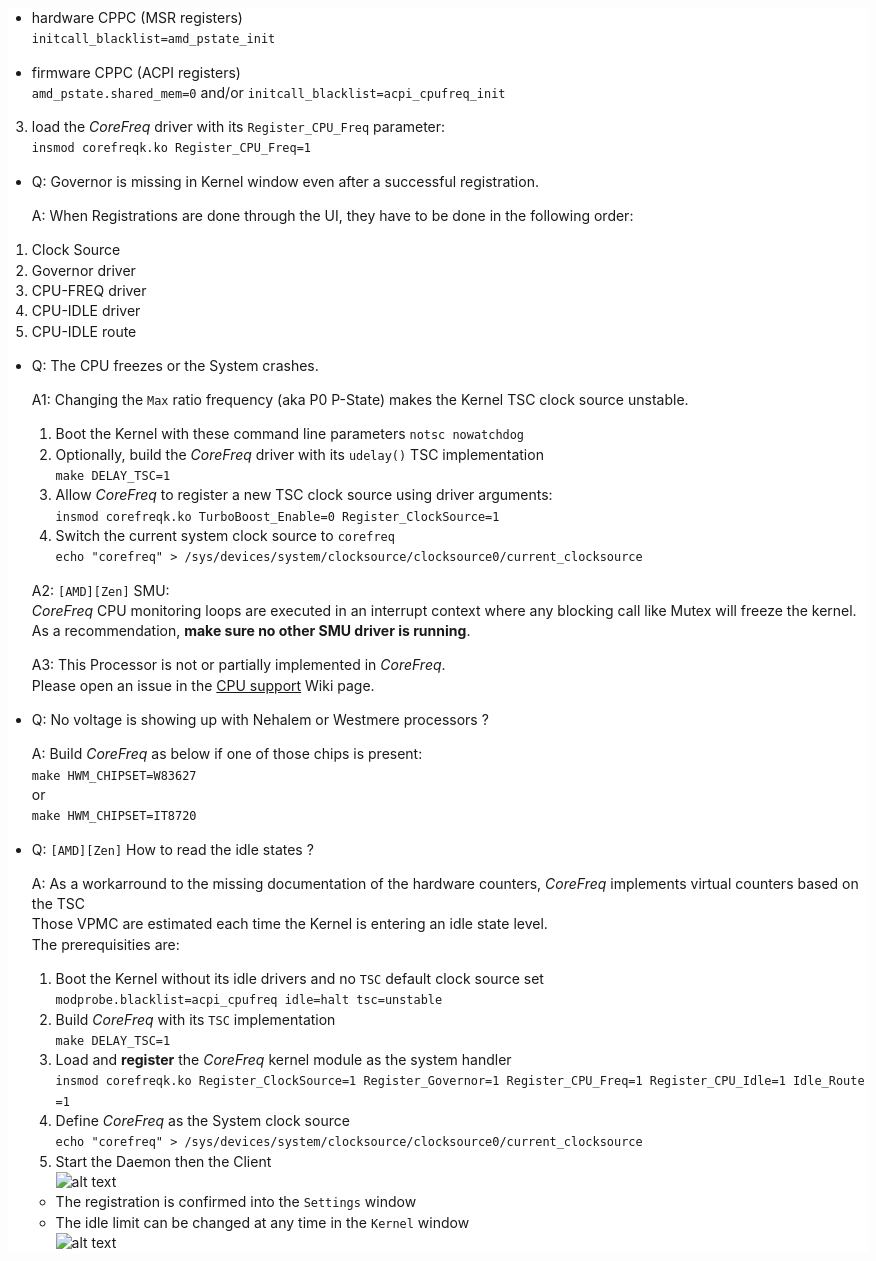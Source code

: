   * hardware CPPC (MSR registers)  
`initcall_blacklist=amd_pstate_init`

  * firmware CPPC (ACPI registers)  
`amd_pstate.shared_mem=0` and/or `initcall_blacklist=acpi_cpufreq_init`

 3. load the _CoreFreq_ driver with its `Register_CPU_Freq` parameter:  
`insmod corefreqk.ko Register_CPU_Freq=1`  

* Q: Governor is missing in Kernel window even after a successful registration.  

  A: When Registrations are done through the UI, they have  to be done in the following order:  

 1. Clock Source  
 2. Governor driver  
 3. CPU-FREQ driver  
 4. CPU-IDLE driver  
 5. CPU-IDLE route  

* Q: The CPU freezes or the System crashes.  

  A1: Changing the `Max` ratio frequency (aka P0 P-State) makes the Kernel TSC clock source unstable.  
  1. Boot the Kernel with these command line parameters `notsc nowatchdog`  
  2. Optionally, build the _CoreFreq_ driver with its `udelay()` TSC implementation  
`make DELAY_TSC=1`  
  3. Allow _CoreFreq_ to register a new TSC clock source using driver arguments:  
`insmod corefreqk.ko TurboBoost_Enable=0 Register_ClockSource=1`  
  4. Switch the current system clock source to `corefreq`  
`echo "corefreq" > /sys/devices/system/clocksource/clocksource0/current_clocksource`  

  A2: `[AMD][Zen]` SMU:  
  _CoreFreq_ CPU monitoring loops are executed in an interrupt context where any blocking call like Mutex will freeze the kernel.  
  As a recommendation, **make sure no other SMU driver is running**.  

  A3: This Processor is not or partially implemented in _CoreFreq_.  
  Please open an issue in the [CPU support](https://github.com/cyring/CoreFreq/wiki/CPU-support) Wiki page.  

* Q: No voltage is showing up with Nehalem or Westmere processors ?  

  A: Build _CoreFreq_ as below if one of those chips is present:  
`make HWM_CHIPSET=W83627`  
  or  
`make HWM_CHIPSET=IT8720`  

* Q: `[AMD][Zen]` How to read the idle states ?  

  A: As a workarround to the missing documentation of the hardware counters, _CoreFreq_ implements virtual counters based on the TSC  
  Those VPMC are estimated each time the Kernel is entering an idle state level.  
  The prerequisities are:  
  1. Boot the Kernel without its idle drivers and no `TSC` default clock source set  
  `modprobe.blacklist=acpi_cpufreq idle=halt tsc=unstable`  
  2. Build _CoreFreq_ with its `TSC` implementation  
  `make DELAY_TSC=1`
  3. Load and **register** the _CoreFreq_ kernel module as the system handler  
  `insmod corefreqk.ko Register_ClockSource=1 Register_Governor=1 Register_CPU_Freq=1 Register_CPU_Idle=1 Idle_Route=1`  
  4. Define _CoreFreq_ as the System clock source  
  `echo "corefreq" > /sys/devices/system/clocksource/clocksource0/current_clocksource`  
  5. Start the Daemon then the Client  
![alt text](http://blog.cyring.free.fr/images/CoreFreq_Zen_VPMC.png "CoreFreq for AMD Zen")  
  - The registration is confirmed into the `Settings` window  
  - The idle limit can be changed at any time in the `Kernel` window  
![alt text](http://blog.cyring.free.fr/images/CoreFreq_Idle_Limit.png "Idle Limit")  
